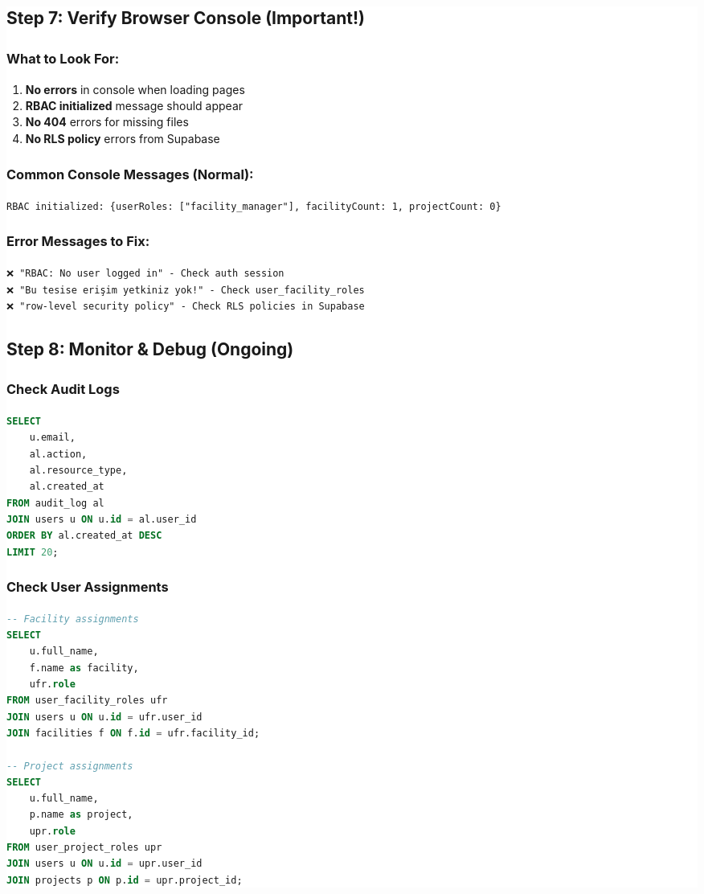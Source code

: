 ## Step 7: Verify Browser Console (Important!)

### What to Look For:
1. **No errors** in console when loading pages
2. **RBAC initialized** message should appear
3. **No 404** errors for missing files
4. **No RLS policy** errors from Supabase

### Common Console Messages (Normal):
```
RBAC initialized: {userRoles: ["facility_manager"], facilityCount: 1, projectCount: 0}
```

### Error Messages to Fix:
```
❌ "RBAC: No user logged in" - Check auth session
❌ "Bu tesise erişim yetkiniz yok!" - Check user_facility_roles
❌ "row-level security policy" - Check RLS policies in Supabase
```

## Step 8: Monitor & Debug (Ongoing)

### Check Audit Logs
```sql
SELECT 
    u.email,
    al.action,
    al.resource_type,
    al.created_at
FROM audit_log al
JOIN users u ON u.id = al.user_id
ORDER BY al.created_at DESC
LIMIT 20;
```

### Check User Assignments
```sql
-- Facility assignments
SELECT 
    u.full_name,
    f.name as facility,
    ufr.role
FROM user_facility_roles ufr
JOIN users u ON u.id = ufr.user_id
JOIN facilities f ON f.id = ufr.facility_id;

-- Project assignments
SELECT 
    u.full_name,
    p.name as project,
    upr.role
FROM user_project_roles upr
JOIN users u ON u.id = upr.user_id
JOIN projects p ON p.id = upr.project_id;
```
